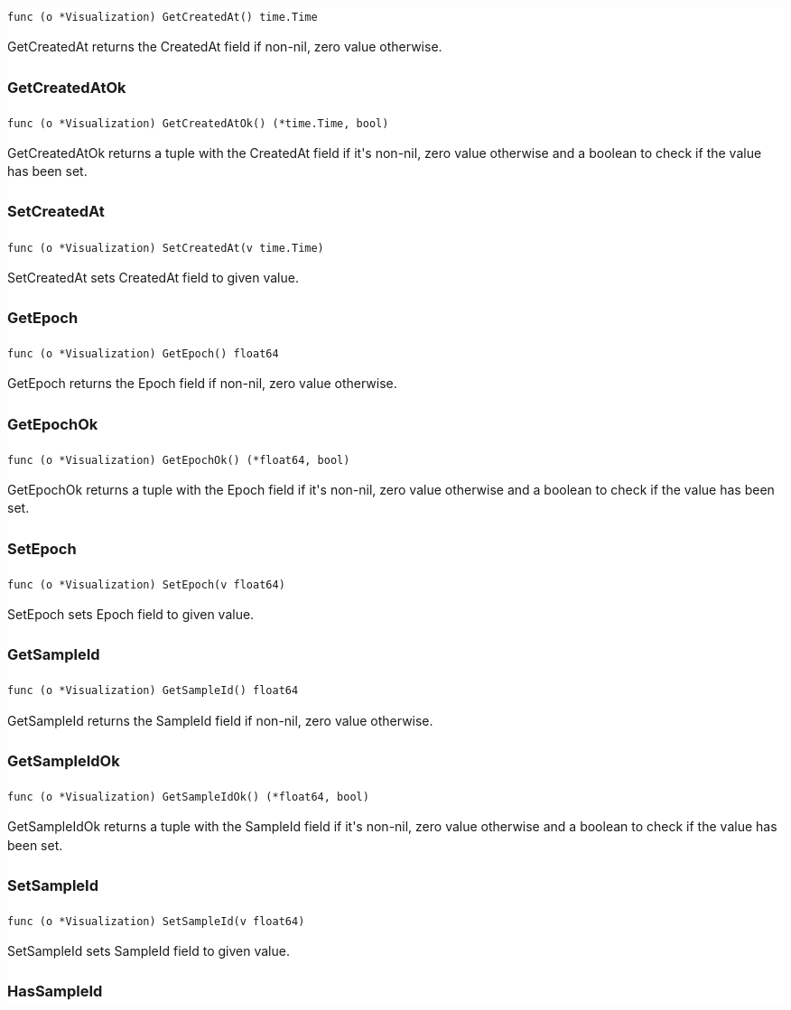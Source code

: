 `func (o *Visualization) GetCreatedAt() time.Time`

GetCreatedAt returns the CreatedAt field if non-nil, zero value otherwise.

### GetCreatedAtOk

`func (o *Visualization) GetCreatedAtOk() (*time.Time, bool)`

GetCreatedAtOk returns a tuple with the CreatedAt field if it's non-nil, zero value otherwise
and a boolean to check if the value has been set.

### SetCreatedAt

`func (o *Visualization) SetCreatedAt(v time.Time)`

SetCreatedAt sets CreatedAt field to given value.


### GetEpoch

`func (o *Visualization) GetEpoch() float64`

GetEpoch returns the Epoch field if non-nil, zero value otherwise.

### GetEpochOk

`func (o *Visualization) GetEpochOk() (*float64, bool)`

GetEpochOk returns a tuple with the Epoch field if it's non-nil, zero value otherwise
and a boolean to check if the value has been set.

### SetEpoch

`func (o *Visualization) SetEpoch(v float64)`

SetEpoch sets Epoch field to given value.


### GetSampleId

`func (o *Visualization) GetSampleId() float64`

GetSampleId returns the SampleId field if non-nil, zero value otherwise.

### GetSampleIdOk

`func (o *Visualization) GetSampleIdOk() (*float64, bool)`

GetSampleIdOk returns a tuple with the SampleId field if it's non-nil, zero value otherwise
and a boolean to check if the value has been set.

### SetSampleId

`func (o *Visualization) SetSampleId(v float64)`

SetSampleId sets SampleId field to given value.

### HasSampleId
